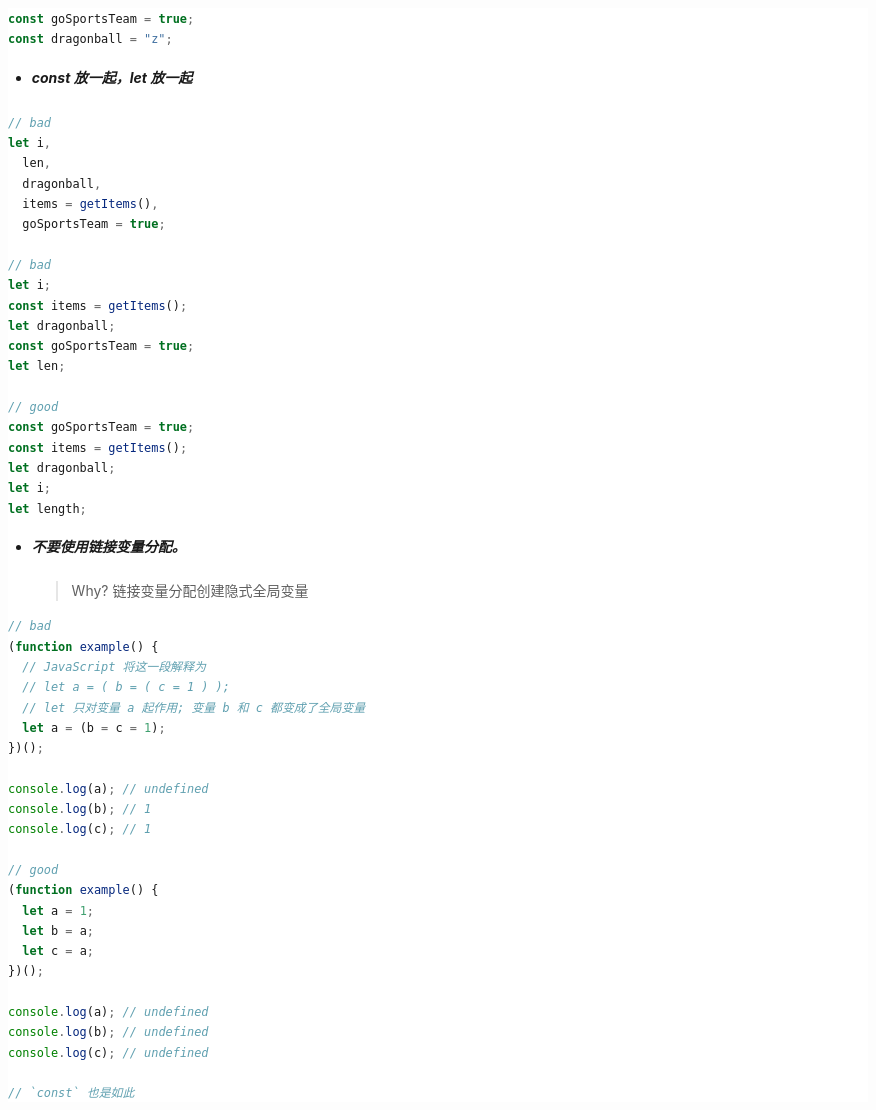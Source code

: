 ```javascript
const goSportsTeam = true;
const dragonball = "z";
```

- ##### const 放一起，let 放一起

```javascript
// bad
let i,
  len,
  dragonball,
  items = getItems(),
  goSportsTeam = true;

// bad
let i;
const items = getItems();
let dragonball;
const goSportsTeam = true;
let len;

// good
const goSportsTeam = true;
const items = getItems();
let dragonball;
let i;
let length;
```

- ##### 不要使用链接变量分配。
  > Why? 链接变量分配创建隐式全局变量

```javascript
// bad
(function example() {
  // JavaScript 将这一段解释为
  // let a = ( b = ( c = 1 ) );
  // let 只对变量 a 起作用; 变量 b 和 c 都变成了全局变量
  let a = (b = c = 1);
})();

console.log(a); // undefined
console.log(b); // 1
console.log(c); // 1

// good
(function example() {
  let a = 1;
  let b = a;
  let c = a;
})();

console.log(a); // undefined
console.log(b); // undefined
console.log(c); // undefined

// `const` 也是如此
```
